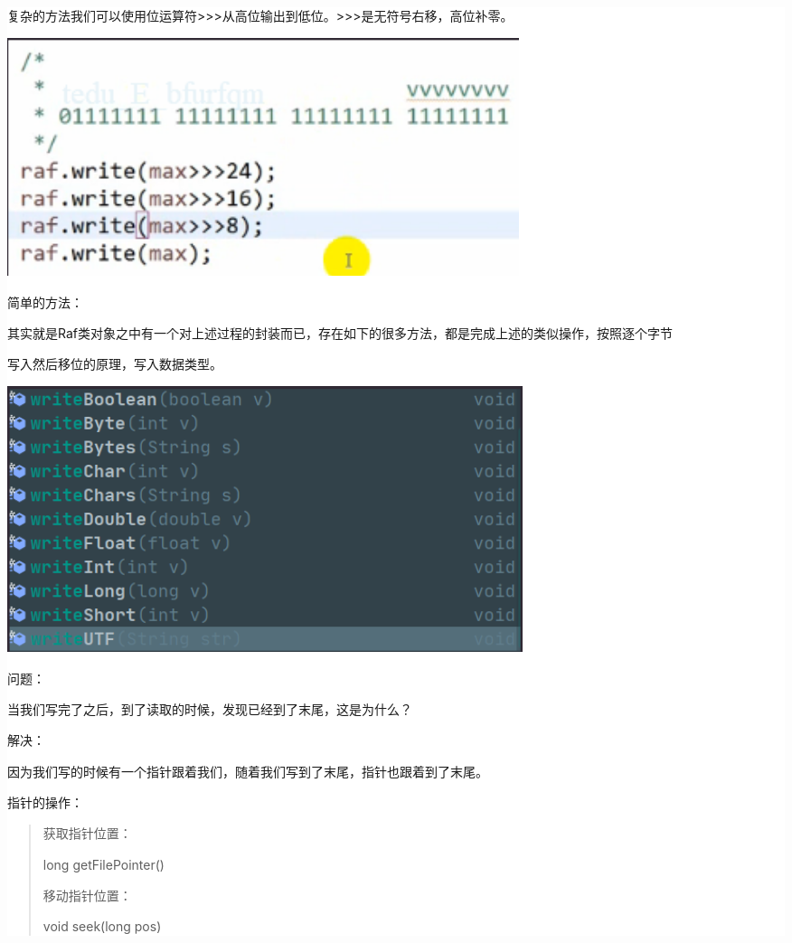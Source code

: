 复杂的方法我们可以使用位运算符>>>从高位输出到低位。>>>是无符号右移，高位补零。

![image-20210214194641376](./image-20210214194641376.png)

简单的方法：

其实就是Raf类对象之中有一个对上述过程的封装而已，存在如下的很多方法，都是完成上述的类似操作，按照逐个字节

写入然后移位的原理，写入数据类型。

![image-20210214194736167](./image-20210214194736167.png)

问题：

当我们写完了之后，到了读取的时候，发现已经到了末尾，这是为什么？

解决：

因为我们写的时候有一个指针跟着我们，随着我们写到了末尾，指针也跟着到了末尾。

指针的操作：

> 获取指针位置：
>
> long getFilePointer()
>
> 移动指针位置：
>
> void seek(long pos)
